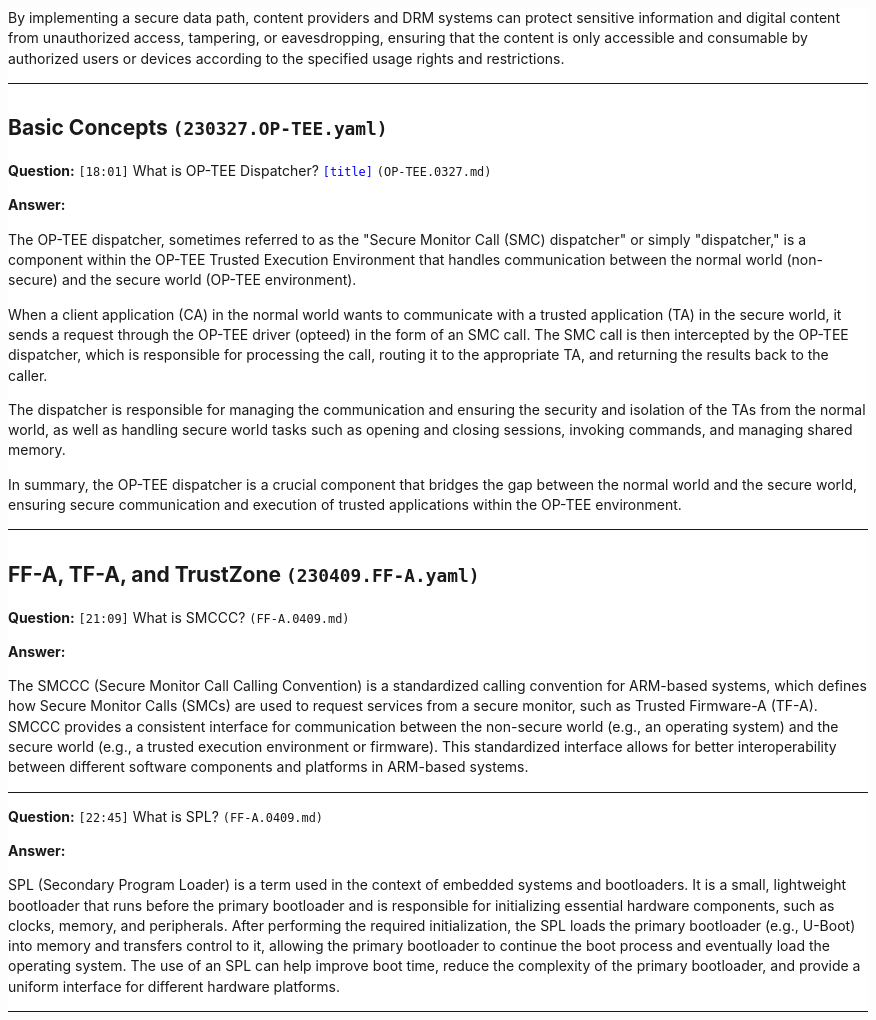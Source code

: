 By implementing a secure data path, content providers and DRM systems can protect sensitive information and digital content from unauthorized access, tampering, or eavesdropping, ensuring that the content is only accessible and consumable by authorized users or devices according to the specified usage rights and restrictions.

---

## Basic Concepts ```(230327.OP-TEE.yaml)```
**Question:** `[18:01]` What is OP-TEE Dispatcher? <span style="color:blue">`[title]`</span> `(OP-TEE.0327.md)`

**Answer:**

The OP-TEE dispatcher, sometimes referred to as the "Secure Monitor Call (SMC) dispatcher" or simply "dispatcher," is a component within the OP-TEE Trusted Execution Environment that handles communication between the normal world (non-secure) and the secure world (OP-TEE environment).

When a client application (CA) in the normal world wants to communicate with a trusted application (TA) in the secure world, it sends a request through the OP-TEE driver (opteed) in the form of an SMC call. The SMC call is then intercepted by the OP-TEE dispatcher, which is responsible for processing the call, routing it to the appropriate TA, and returning the results back to the caller.

The dispatcher is responsible for managing the communication and ensuring the security and isolation of the TAs from the normal world, as well as handling secure world tasks such as opening and closing sessions, invoking commands, and managing shared memory.

In summary, the OP-TEE dispatcher is a crucial component that bridges the gap between the normal world and the secure world, ensuring secure communication and execution of trusted applications within the OP-TEE environment.

---

## FF-A, TF-A, and TrustZone ```(230409.FF-A.yaml)```
**Question:** `[21:09]` What is SMCCC? `(FF-A.0409.md)`

**Answer:**

The SMCCC (Secure Monitor Call Calling Convention) is a standardized calling convention for ARM-based systems, which defines how Secure Monitor Calls (SMCs) are used to request services from a secure monitor, such as Trusted Firmware-A (TF-A). SMCCC provides a consistent interface for communication between the non-secure world (e.g., an operating system) and the secure world (e.g., a trusted execution environment or firmware). This standardized interface allows for better interoperability between different software components and platforms in ARM-based systems.

---

**Question:** `[22:45]` What is SPL? `(FF-A.0409.md)`

**Answer:**

SPL (Secondary Program Loader) is a term used in the context of embedded systems and bootloaders. It is a small, lightweight bootloader that runs before the primary bootloader and is responsible for initializing essential hardware components, such as clocks, memory, and peripherals. After performing the required initialization, the SPL loads the primary bootloader (e.g., U-Boot) into memory and transfers control to it, allowing the primary bootloader to continue the boot process and eventually load the operating system. The use of an SPL can help improve boot time, reduce the complexity of the primary bootloader, and provide a uniform interface for different hardware platforms.

---